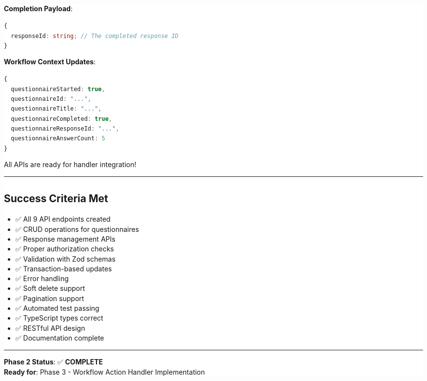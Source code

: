 **Completion Payload**:
```typescript
{
  responseId: string; // The completed response ID
}
```

**Workflow Context Updates**:
```typescript
{
  questionnaireStarted: true,
  questionnaireId: "...",
  questionnaireTitle: "...",
  questionnaireCompleted: true,
  questionnaireResponseId: "...",
  questionnaireAnswerCount: 5
}
```

All APIs are ready for handler integration!

---

## Success Criteria Met

- ✅ All 9 API endpoints created
- ✅ CRUD operations for questionnaires
- ✅ Response management APIs
- ✅ Proper authorization checks
- ✅ Validation with Zod schemas
- ✅ Transaction-based updates
- ✅ Error handling
- ✅ Soft delete support
- ✅ Pagination support
- ✅ Automated test passing
- ✅ TypeScript types correct
- ✅ RESTful API design
- ✅ Documentation complete

---

**Phase 2 Status**: ✅ **COMPLETE**  
**Ready for**: Phase 3 - Workflow Action Handler Implementation
